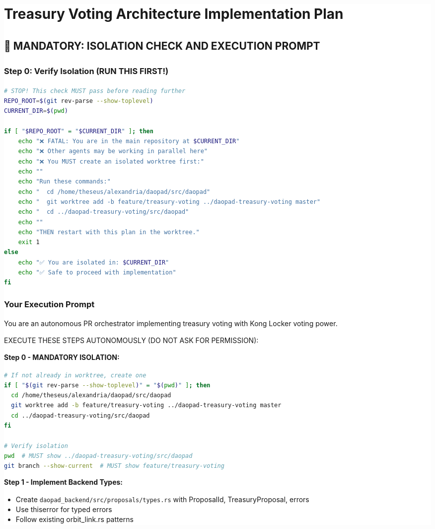 # Treasury Voting Architecture Implementation Plan

## 🚨 MANDATORY: ISOLATION CHECK AND EXECUTION PROMPT

### Step 0: Verify Isolation (RUN THIS FIRST!)

```bash
# STOP! This check MUST pass before reading further
REPO_ROOT=$(git rev-parse --show-toplevel)
CURRENT_DIR=$(pwd)

if [ "$REPO_ROOT" = "$CURRENT_DIR" ]; then
    echo "❌ FATAL: You are in the main repository at $CURRENT_DIR"
    echo "❌ Other agents may be working in parallel here"
    echo "❌ You MUST create an isolated worktree first:"
    echo ""
    echo "Run these commands:"
    echo "  cd /home/theseus/alexandria/daopad/src/daopad"
    echo "  git worktree add -b feature/treasury-voting ../daopad-treasury-voting master"
    echo "  cd ../daopad-treasury-voting/src/daopad"
    echo ""
    echo "THEN restart with this plan in the worktree."
    exit 1
else
    echo "✅ You are isolated in: $CURRENT_DIR"
    echo "✅ Safe to proceed with implementation"
fi
```

### Your Execution Prompt

You are an autonomous PR orchestrator implementing treasury voting with Kong Locker voting power.

EXECUTE THESE STEPS AUTONOMOUSLY (DO NOT ASK FOR PERMISSION):

**Step 0 - MANDATORY ISOLATION:**
```bash
# If not already in worktree, create one
if [ "$(git rev-parse --show-toplevel)" = "$(pwd)" ]; then
  cd /home/theseus/alexandria/daopad/src/daopad
  git worktree add -b feature/treasury-voting ../daopad-treasury-voting master
  cd ../daopad-treasury-voting/src/daopad
fi

# Verify isolation
pwd  # MUST show ../daopad-treasury-voting/src/daopad
git branch --show-current  # MUST show feature/treasury-voting
```

**Step 1 - Implement Backend Types:**
- Create `daopad_backend/src/proposals/types.rs` with ProposalId, TreasuryProposal, errors
- Use thiserror for typed errors
- Follow existing orbit_link.rs patterns
